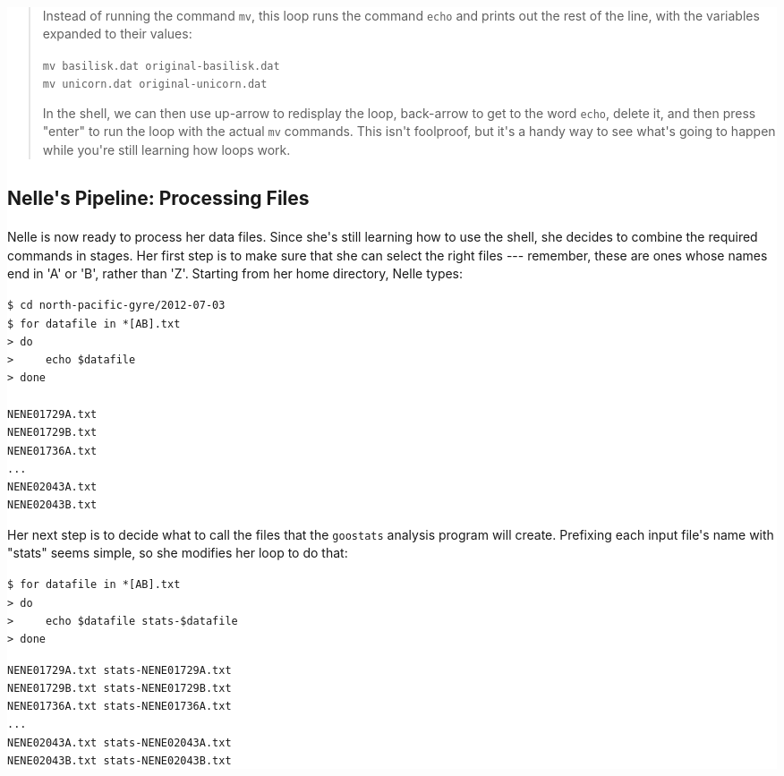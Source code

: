 > Instead of running the command `mv`, this loop runs the command `echo` and prints out the rest of the line, with the variables expanded to their values:
> 
> ```shell
> mv basilisk.dat original-basilisk.dat
> mv unicorn.dat original-unicorn.dat
> ```
> 
> In the shell, we can then use up-arrow to
> redisplay the loop, back-arrow to get to the word `echo`, delete it, and
> then press "enter" to run the loop with the actual `mv` commands. This
> isn't foolproof, but it's a handy way to see what's going to happen while
> you're still learning how loops work.

## Nelle's Pipeline: Processing Files

Nelle is now ready to process her data files.
Since she's still learning how to use the shell,
she decides to combine the required commands in stages.
Her first step is to make sure that she can select the right files --- remember,
these are ones whose names end in 'A' or 'B', rather than 'Z'. Starting from her home directory, Nelle types:

```shell
$ cd north-pacific-gyre/2012-07-03
$ for datafile in *[AB].txt
> do
>     echo $datafile
> done

NENE01729A.txt
NENE01729B.txt
NENE01736A.txt
...
NENE02043A.txt
NENE02043B.txt
```

Her next step is to decide
what to call the files that the `goostats` analysis program will create.
Prefixing each input file's name with "stats" seems simple,
so she modifies her loop to do that:

```shell
$ for datafile in *[AB].txt
> do
>     echo $datafile stats-$datafile
> done
```
``` {.output}
NENE01729A.txt stats-NENE01729A.txt
NENE01729B.txt stats-NENE01729B.txt
NENE01736A.txt stats-NENE01736A.txt
...
NENE02043A.txt stats-NENE02043A.txt
NENE02043B.txt stats-NENE02043B.txt
```
